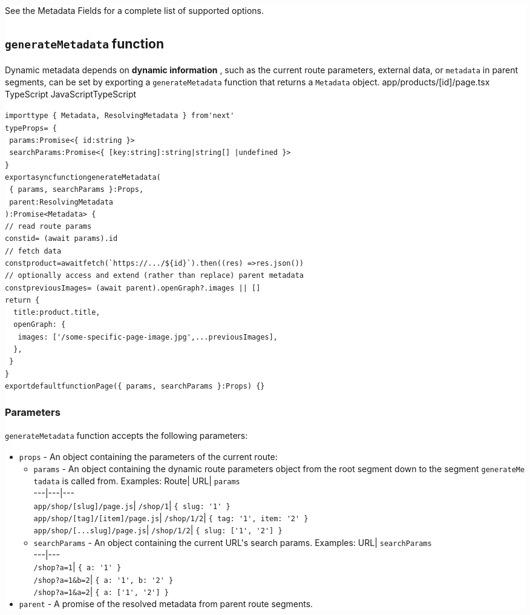 See the Metadata Fields for a complete list of supported options.
## `generateMetadata` function
Dynamic metadata depends on **dynamic information** , such as the current route parameters, external data, or `metadata` in parent segments, can be set by exporting a `generateMetadata` function that returns a `Metadata` object.
app/products/[id]/page.tsx
TypeScript
JavaScriptTypeScript
```
importtype { Metadata, ResolvingMetadata } from'next'
typeProps= {
 params:Promise<{ id:string }>
 searchParams:Promise<{ [key:string]:string|string[] |undefined }>
}
exportasyncfunctiongenerateMetadata(
 { params, searchParams }:Props,
 parent:ResolvingMetadata
):Promise<Metadata> {
// read route params
constid= (await params).id
// fetch data
constproduct=awaitfetch(`https://.../${id}`).then((res) =>res.json())
// optionally access and extend (rather than replace) parent metadata
constpreviousImages= (await parent).openGraph?.images || []
return {
  title:product.title,
  openGraph: {
   images: ['/some-specific-page-image.jpg',...previousImages],
  },
 }
}
exportdefaultfunctionPage({ params, searchParams }:Props) {}
```

### Parameters
`generateMetadata` function accepts the following parameters:
  * `props` - An object containing the parameters of the current route:
    * `params` - An object containing the dynamic route parameters object from the root segment down to the segment `generateMetadata` is called from. Examples:
Route| URL| `params`  
---|---|---  
`app/shop/[slug]/page.js`| `/shop/1`| `{ slug: '1' }`  
`app/shop/[tag]/[item]/page.js`| `/shop/1/2`| `{ tag: '1', item: '2' }`  
`app/shop/[...slug]/page.js`| `/shop/1/2`| `{ slug: ['1', '2'] }`  
    * `searchParams` - An object containing the current URL's search params. Examples:
URL| `searchParams`  
---|---  
`/shop?a=1`| `{ a: '1' }`  
`/shop?a=1&b=2`| `{ a: '1', b: '2' }`  
`/shop?a=1&a=2`| `{ a: ['1', '2'] }`  
  * `parent` - A promise of the resolved metadata from parent route segments.
